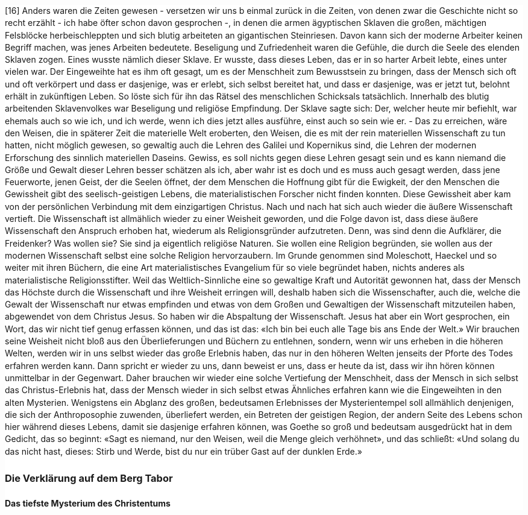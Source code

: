 [16] Anders waren die Zeiten gewesen - versetzen wir uns b einmal zurück in die Zeiten, von denen zwar die Geschichte nicht so recht erzählt - ich habe öfter schon davon gesprochen -, in denen die armen ägyptischen Sklaven die großen, mächtigen Felsblöcke herbeischleppten und sich blutig arbeiteten an gigantischen Steinriesen. Davon kann sich der moderne Arbeiter keinen Begriff machen, was jenes Arbeiten bedeutete. Beseligung und Zufriedenheit waren die Gefühle, die durch die Seele des elenden Sklaven zogen. Eines wusste nämlich dieser Sklave. Er wusste, dass dieses Leben, das er in so harter Arbeit lebte, eines unter vielen war. Der Eingeweihte hat es ihm oft gesagt, um es der Menschheit zum Bewusstsein zu bringen, dass der Mensch sich oft und oft verkörpert und dass er dasjenige, was er erlebt, sich selbst bereitet hat, und dass er dasjenige, was er jetzt tut, belohnt erhält in zukünftigen Leben. So löste sich für ihn das Rätsel des menschlichen Schicksals tatsächlich. Innerhalb des blutig arbeitenden Sklavenvolkes war Beseligung und religiöse Empfindung. Der Sklave sagte sich: Der, welcher heute mir befiehlt, war ehemals auch so wie ich, und ich werde, wenn ich dies jetzt alles ausführe, einst auch so sein wie er. - Das zu erreichen, wäre den Weisen, die in späterer Zeit die materielle Welt eroberten, den Weisen, die es mit der rein materiellen Wissenschaft zu tun hatten, nicht möglich gewesen, so gewaltig auch die Lehren des Galilei und Kopernikus sind, die Lehren der modernen Erforschung des sinnlich materiellen Daseins. Gewiss, es soll nichts gegen diese Lehren gesagt sein und es kann niemand die Größe und Gewalt dieser Lehren besser schätzen als ich, aber wahr ist es doch und es muss auch gesagt werden, dass jene Feuerworte, jenen Geist, der die Seelen öffnet, der dem Menschen die Hoffnung gibt für die Ewigkeit, der den Menschen die Gewissheit gibt des seelisch-geistigen Lebens, die materialistischen Forscher nicht finden konnten. Diese Gewissheit aber kam von der persönlichen Verbindung mit dem einzigartigen Christus. Nach und nach hat sich auch wieder die äußere Wissenschaft vertieft. Die Wissenschaft ist allmählich wieder zu einer Weisheit geworden, und die Folge davon ist, dass diese äußere Wissenschaft den Anspruch erhoben hat, wiederum als Religionsgründer aufzutreten. Denn, was sind denn die Aufklärer, die Freidenker? Was wollen sie? Sie sind ja eigentlich religiöse Naturen. Sie wollen eine Religion begründen, sie wollen aus der modernen Wissenschaft selbst eine solche Religion hervorzaubern. Im Grunde genommen sind Moleschott, Haeckel und so weiter mit ihren Büchern, die eine Art materialistisches Evangelium für so viele begründet haben, nichts anderes als materialistische Religionsstifter. Weil das Weltlich-Sinnliche eine so gewaltige Kraft und Autorität gewonnen hat, dass der Mensch das Höchste durch die Wissenschaft und ihre Weisheit erringen will, deshalb haben sich die Wissenschafter, auch die, welche die Gewalt der Wissenschaft nur etwas empfinden und etwas von dem Großen und Gewaltigen der Wissenschaft mitzuteilen haben, abgewendet von dem Christus Jesus. So haben wir die Abspaltung der Wissenschaft. Jesus hat aber ein Wort gesprochen, ein Wort, das wir nicht tief genug erfassen können, und das ist das: «Ich bin bei euch alle Tage bis ans Ende der Welt.» Wir brauchen seine Weisheit nicht bloß aus den Überlieferungen und Büchern zu entlehnen, sondern, wenn wir uns erheben in die höheren Welten, werden wir in uns selbst wieder das große Erlebnis haben, das nur in den höheren Welten jenseits der Pforte des Todes erfahren werden kann. Dann spricht er wieder zu uns, dann beweist er uns, dass er heute da ist, dass wir ihn hören können unmittelbar in der Gegenwart. Daher brauchen wir wieder eine solche Vertiefung der Menschheit, dass der Mensch in sich selbst das Christus-Erlebnis hat, dass der Mensch wieder in sich selbst etwas Ähnliches erfahren kann wie die Eingeweihten in den alten Mysterien. Wenigstens ein Abglanz des großen, bedeutsamen Erlebnisses der Mysterientempel soll allmählich denjenigen, die sich der Anthroposophie zuwenden, überliefert werden, ein Betreten der geistigen Region, der andern Seite des Lebens schon hier während dieses Lebens, damit sie dasjenige erfahren können, was Goethe so groß und bedeutsam ausgedrückt hat in dem Gedicht, das so beginnt: «Sagt es niemand, nur den Weisen, weil die Menge gleich verhöhnet», und das schließt: «Und solang du das nicht hast, dieses: Stirb und Werde, bist du nur ein trüber Gast auf der dunklen Erde.»

### Die Verklärung auf dem Berg Tabor

#### Das tiefste Mysterium des Christentums
